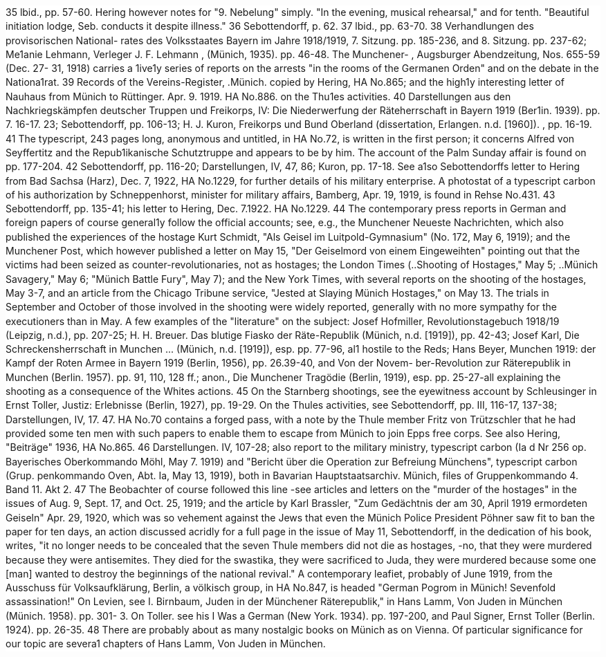 35 lbid., pp. 57-60. Hering however notes for "9. Nebelung" simply. "In the evening, musical rehearsal," and for tenth. "Beautiful initiation lodge, Seb. conducts it despite illness."
36 Sebottendorff, p. 62. 37 lbid., pp. 63-70.
38 Verhandlungen des provisorischen National- rates des Volksstaates Bayern im Jahre 1918/1919, 7. Sitzung. pp. 185-236, and 8. Sitzung. pp. 237-62; Me1anie Lehmann, Verleger J. F. Lehmann , (Münich, 1935). pp. 46-48. The Munchener- , Augsburger Abendzeitung, Nos. 655-59 (Dec. 27- 31, 1918) carries a 1ive1y series of reports on the arrests "in the rooms of the Germanen Orden" and on the debate in the Nationa1rat.
39 Records of the Vereins-Register, .Münich. copied by Hering, HA No.865; and the high1y interesting letter of Nauhaus from Münich to Rüttinger. Apr. 9. 1919. HA No.886. on the Thu1es activities.
40 Darstellungen aus den Nachkriegskämpfen deutscher Truppen und Freikorps, IV: Die Niederwerfung der Räteherrschaft in Bayern 1919 (Ber1in. 1939). pp. 7. 16-17. 23; Sebottendorff, pp. 106-13; H. J. Kuron, Freikorps und Bund Oberland (dissertation, Erlangen. n.d. [1960]). , pp. 16-19.
41 The typescript, 243 pages long, anonymous and untitled, in HA No.72, is written in the first person; it concerns Alfred von Seyffertitz and the Repub1ikanische Schutztruppe and appears to be by him. The account of the Palm Sunday affair is found on pp. 177-204.
42 Sebottendorff, pp. 116-20; Darstellungen, IV, 47, 86; Kuron, pp. 17-18. See a1so Sebottendorffs letter to Hering from Bad Sachsa (Harz), Dec. 7, 1922, HA No.1229, for further details of his military enterprise. A photostat of a typescript carbon of his authorization by Schneppenhorst, minister for military affairs, Bamberg, Apr. 19, 1919, is found in Rehse No.431.
43 Sebottendorff, pp. 135-41; his letter to Hering, Dec. 7.1922. HA No.1229.
44 The contemporary press reports in German and foreign papers of course general1y follow the official accounts; see, e.g., the Munchener Neueste Nachrichten, which also published the experiences of the hostage Kurt Schmidt, "Als Geisel im Luitpold-Gymnasium" (No. 172, May 6, 1919); and the Munchener Post, which however published a letter on May 15, "Der Geiselmord von einem Eingeweihten" pointing out that the victims had been seized as counter-revolutionaries, not as hostages; the London Times (..Shooting of Hostages," May 5; ..Münich Savagery," May 6; "Münich Battle Fury", May 7); and the New York Times, with several reports on the shooting of the hostages, May 3-7, and an article from the Chicago Tribune service, "Jested at Slaying Münich Hostages," on May 13. The trials in September and October of those involved in the shooting were widely reported, generally with no more sympathy for the executioners than in May. A few examples of the "literature" on the subject: Josef Hofmiller, Revolutionstagebuch 1918/19 (Leipzig, n.d.), pp. 207-25; H. H. Breuer. Das blutige Fiasko der Räte-Republik (Münich, n.d. [1919]), pp. 42-43; Josef Karl, Die Schreckensherrschaft in Munchen ... (Münich, n.d. [1919]), esp. pp. 77-96, al1 hostile to the Reds; Hans Beyer, Munchen 1919: der Kampf der Roten Armee in Bayern 1919 (Berlin, 1956), pp. 26.39-40, and Von der Novem- ber-Revolution zur Räterepublik in Munchen (Berlin. 1957). pp. 91, 110, 128 ff.; anon., Die Munchener Tragödie (Berlin, 1919), esp. pp. 25-27-all explaining the shooting as a consequence of the Whites actions.
45 On the Starnberg shootings, see the eyewitness account by Schleusinger in Ernst Toller, Justiz: Erlebnisse (Berlin, 1927), pp. 19-29. On the Thules activities, see Sebottendorff, pp. III, 116-17, 137-38; Darstellungen, IV, 17. 47. HA No.70 contains a forged pass, with a note by the Thule member Fritz von Trützschler that he had provided some ten men with such papers to enable them to escape from Münich to join Epps free corps. See also Hering, "Beiträge" 1936, HA No.865.
46 Darstellungen. IV, 107-28; also report to the military ministry, typescript carbon (Ia d Nr 256 op. Bayerisches Oberkommando Möhl, May 7. 1919) and "Bericht über die Operation zur Befreiung Münchens", typescript carbon (Grup. penkommando Oven, Abt. Ia, May 13, 1919), both in Bavarian Hauptstaatsarchiv. Münich, files of Gruppenkommando 4. Band 11. Akt 2.
47 The Beobachter of course followed this line -see articles and letters on the "murder of the hostages" in the issues of Aug. 9, Sept. 17, and Oct. 25, 1919; and the article by Karl Brassler, "Zum Gedächtnis der am 30, April 1919 ermordeten Geiseln" Apr. 29, 1920, which was so vehement against the Jews that even the Münich Police President Pöhner saw fit to ban the paper for ten days, an action discussed acridly for a full page in the issue of May 11, Sebottendorff, in the dedication of his book, writes, "it no longer needs to be concealed that the seven Thule members did not die as hostages, -no, that they were murdered because they were antisemites. They died for the swastika, they were sacrificed to Juda, they were murdered because some one [man] wanted to destroy the beginnings of the national revival." A contemporary leafiet, probably of June 1919, from the Ausschuss für Volksaufklärung, Berlin, a völkisch group, in HA No.847, is headed "German Pogrom in Münich! Sevenfold assassination!" On Levien, see I. Birnbaum, Juden in der Münchener Räterepublik," in Hans Lamm, Von Juden in München (Münich. 1958). pp. 301- 3. On Toller. see his I Was a German (New York. 1934). pp. 197-200, and Paul Signer, Ernst Toller (Berlin. 1924). pp. 26-35.
48 There are probably about as many nostalgic books on Münich as on Vienna. Of particular significance for our topic are severa1 chapters of Hans Lamm, Von Juden in München.